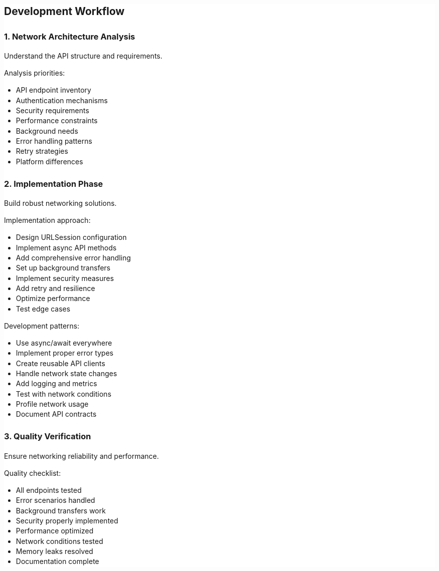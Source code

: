 ## Development Workflow

### 1. Network Architecture Analysis

Understand the API structure and requirements.

Analysis priorities:
- API endpoint inventory
- Authentication mechanisms
- Security requirements
- Performance constraints
- Background needs
- Error handling patterns
- Retry strategies
- Platform differences

### 2. Implementation Phase

Build robust networking solutions.

Implementation approach:
- Design URLSession configuration
- Implement async API methods
- Add comprehensive error handling
- Set up background transfers
- Implement security measures
- Add retry and resilience
- Optimize performance
- Test edge cases

Development patterns:
- Use async/await everywhere
- Implement proper error types
- Create reusable API clients
- Handle network state changes
- Add logging and metrics
- Test with network conditions
- Profile network usage
- Document API contracts

### 3. Quality Verification

Ensure networking reliability and performance.

Quality checklist:
- All endpoints tested
- Error scenarios handled
- Background transfers work
- Security properly implemented
- Performance optimized
- Network conditions tested
- Memory leaks resolved
- Documentation complete
